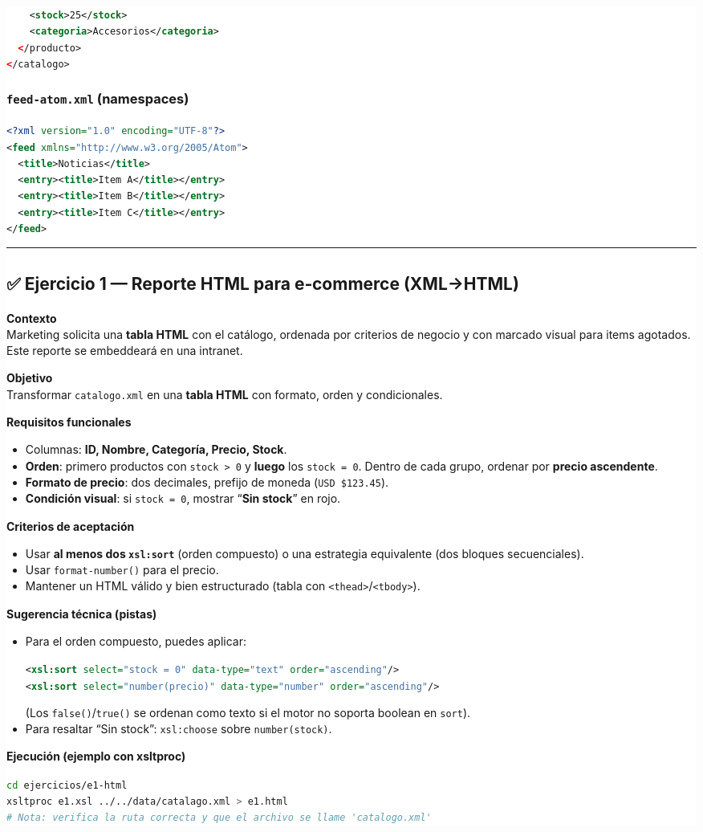 ```xml
    <stock>25</stock>
    <categoria>Accesorios</categoria>
  </producto>
</catalogo>
```

### `feed-atom.xml` (namespaces)
```xml
<?xml version="1.0" encoding="UTF-8"?>
<feed xmlns="http://www.w3.org/2005/Atom">
  <title>Noticias</title>
  <entry><title>Item A</title></entry>
  <entry><title>Item B</title></entry>
  <entry><title>Item C</title></entry>
</feed>
```

---

## ✅ Ejercicio 1 — Reporte HTML para e‑commerce (XML→HTML)

**Contexto**  
Marketing solicita una **tabla HTML** con el catálogo, ordenada por criterios de negocio y con marcado visual para items agotados. Este reporte se embeddeará en una intranet.

**Objetivo**  
Transformar `catalogo.xml` en una **tabla HTML** con formato, orden y condicionales.

**Requisitos funcionales**
- Columnas: **ID, Nombre, Categoría, Precio, Stock**.
- **Orden**: primero productos con `stock > 0` y **luego** los `stock = 0`. Dentro de cada grupo, ordenar por **precio ascendente**.
- **Formato de precio**: dos decimales, prefijo de moneda (`USD $123.45`).
- **Condición visual**: si `stock = 0`, mostrar “**Sin stock**” en rojo.

**Criterios de aceptación**
- Usar **al menos dos `xsl:sort`** (orden compuesto) o una estrategia equivalente (dos bloques secuenciales).
- Usar `format-number()` para el precio.
- Mantener un HTML válido y bien estructurado (tabla con `<thead>`/`<tbody>`).

**Sugerencia técnica (pistas)**
- Para el orden compuesto, puedes aplicar:
  ```xml
  <xsl:sort select="stock = 0" data-type="text" order="ascending"/>
  <xsl:sort select="number(precio)" data-type="number" order="ascending"/>
  ```
  (Los `false()`/`true()` se ordenan como texto si el motor no soporta boolean en `sort`).  
- Para resaltar “Sin stock”: `xsl:choose` sobre `number(stock)`.

**Ejecución (ejemplo con xsltproc)**
```bash
cd ejercicios/e1-html
xsltproc e1.xsl ../../data/catalago.xml > e1.html
# Nota: verifica la ruta correcta y que el archivo se llame 'catalogo.xml'
```
